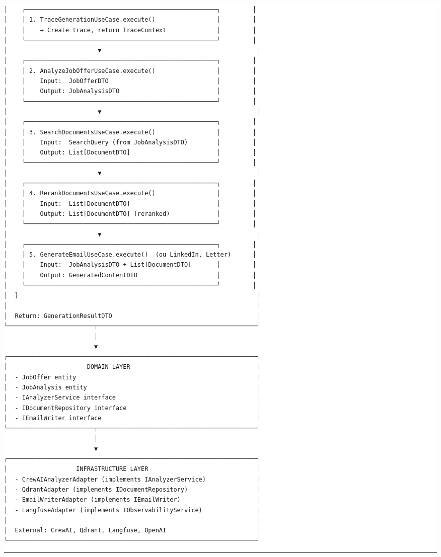 ```
│    ┌─────────────────────────────────────────────────────┐         │
│    │ 1. TraceGenerationUseCase.execute()                 │         │
│    │    → Create trace, return TraceContext              │         │
│    └─────────────────────────────────────────────────────┘         │
│                         ▼                                           │
│    ┌─────────────────────────────────────────────────────┐         │
│    │ 2. AnalyzeJobOfferUseCase.execute()                 │         │
│    │    Input:  JobOfferDTO                              │         │
│    │    Output: JobAnalysisDTO                           │         │
│    └─────────────────────────────────────────────────────┘         │
│                         ▼                                           │
│    ┌─────────────────────────────────────────────────────┐         │
│    │ 3. SearchDocumentsUseCase.execute()                 │         │
│    │    Input:  SearchQuery (from JobAnalysisDTO)        │         │
│    │    Output: List[DocumentDTO]                        │         │
│    └─────────────────────────────────────────────────────┘         │
│                         ▼                                           │
│    ┌─────────────────────────────────────────────────────┐         │
│    │ 4. RerankDocumentsUseCase.execute()                 │         │
│    │    Input:  List[DocumentDTO]                        │         │
│    │    Output: List[DocumentDTO] (reranked)             │         │
│    └─────────────────────────────────────────────────────┘         │
│                         ▼                                           │
│    ┌─────────────────────────────────────────────────────┐         │
│    │ 5. GenerateEmailUseCase.execute()  (ou LinkedIn, Letter)      │
│    │    Input:  JobAnalysisDTO + List[DocumentDTO]       │         │
│    │    Output: GeneratedContentDTO                      │         │
│    └─────────────────────────────────────────────────────┘         │
│  }                                                                  │
│                                                                     │
│  Return: GenerationResultDTO                                        │
└────────────────────────┬────────────────────────────────────────────┘
                         │
                         ▼
┌─────────────────────────────────────────────────────────────────────┐
│                      DOMAIN LAYER                                   │
│  - JobOffer entity                                                  │
│  - JobAnalysis entity                                               │
│  - IAnalyzerService interface                                       │
│  - IDocumentRepository interface                                    │
│  - IEmailWriter interface                                           │
└────────────────────────┬────────────────────────────────────────────┘
                         │
                         ▼
┌─────────────────────────────────────────────────────────────────────┐
│                   INFRASTRUCTURE LAYER                              │
│  - CrewAIAnalyzerAdapter (implements IAnalyzerService)              │
│  - QdrantAdapter (implements IDocumentRepository)                   │
│  - EmailWriterAdapter (implements IEmailWriter)                     │
│  - LangfuseAdapter (implements IObservabilityService)               │
│                                                                     │
│  External: CrewAI, Qdrant, Langfuse, OpenAI                         │
└─────────────────────────────────────────────────────────────────────┘
```

---